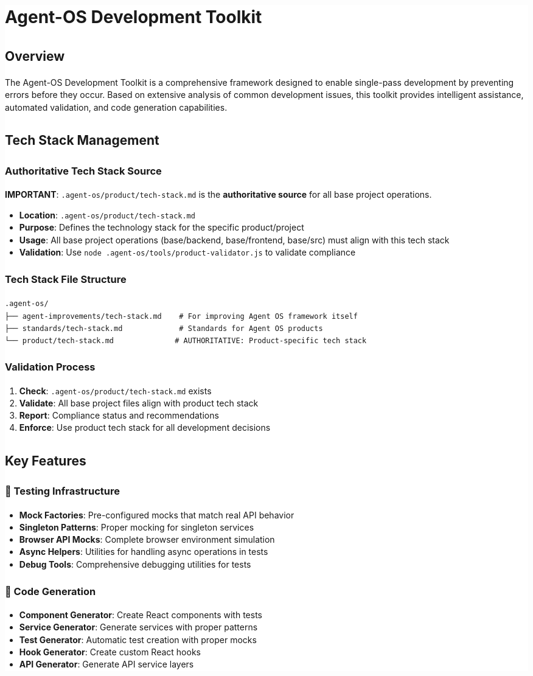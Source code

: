 # Agent-OS Development Toolkit

## Overview

The Agent-OS Development Toolkit is a comprehensive framework designed to enable single-pass development by preventing errors before they occur. Based on extensive analysis of common development issues, this toolkit provides intelligent assistance, automated validation, and code generation capabilities.

## Tech Stack Management

### Authoritative Tech Stack Source
**IMPORTANT**: `.agent-os/product/tech-stack.md` is the **authoritative source** for all base project operations.

- **Location**: `.agent-os/product/tech-stack.md`
- **Purpose**: Defines the technology stack for the specific product/project
- **Usage**: All base project operations (base/backend, base/frontend, base/src) must align with this tech stack
- **Validation**: Use `node .agent-os/tools/product-validator.js` to validate compliance

### Tech Stack File Structure
```
.agent-os/
├── agent-improvements/tech-stack.md    # For improving Agent OS framework itself
├── standards/tech-stack.md             # Standards for Agent OS products
└── product/tech-stack.md              # AUTHORITATIVE: Product-specific tech stack
```

### Validation Process
1. **Check**: `.agent-os/product/tech-stack.md` exists
2. **Validate**: All base project files align with product tech stack
3. **Report**: Compliance status and recommendations
4. **Enforce**: Use product tech stack for all development decisions

## Key Features

### 🧪 Testing Infrastructure
- **Mock Factories**: Pre-configured mocks that match real API behavior
- **Singleton Patterns**: Proper mocking for singleton services
- **Browser API Mocks**: Complete browser environment simulation
- **Async Helpers**: Utilities for handling async operations in tests
- **Debug Tools**: Comprehensive debugging utilities for tests

### 🔧 Code Generation
- **Component Generator**: Create React components with tests
- **Service Generator**: Generate services with proper patterns
- **Test Generator**: Automatic test creation with proper mocks
- **Hook Generator**: Create custom React hooks
- **API Generator**: Generate API service layers
